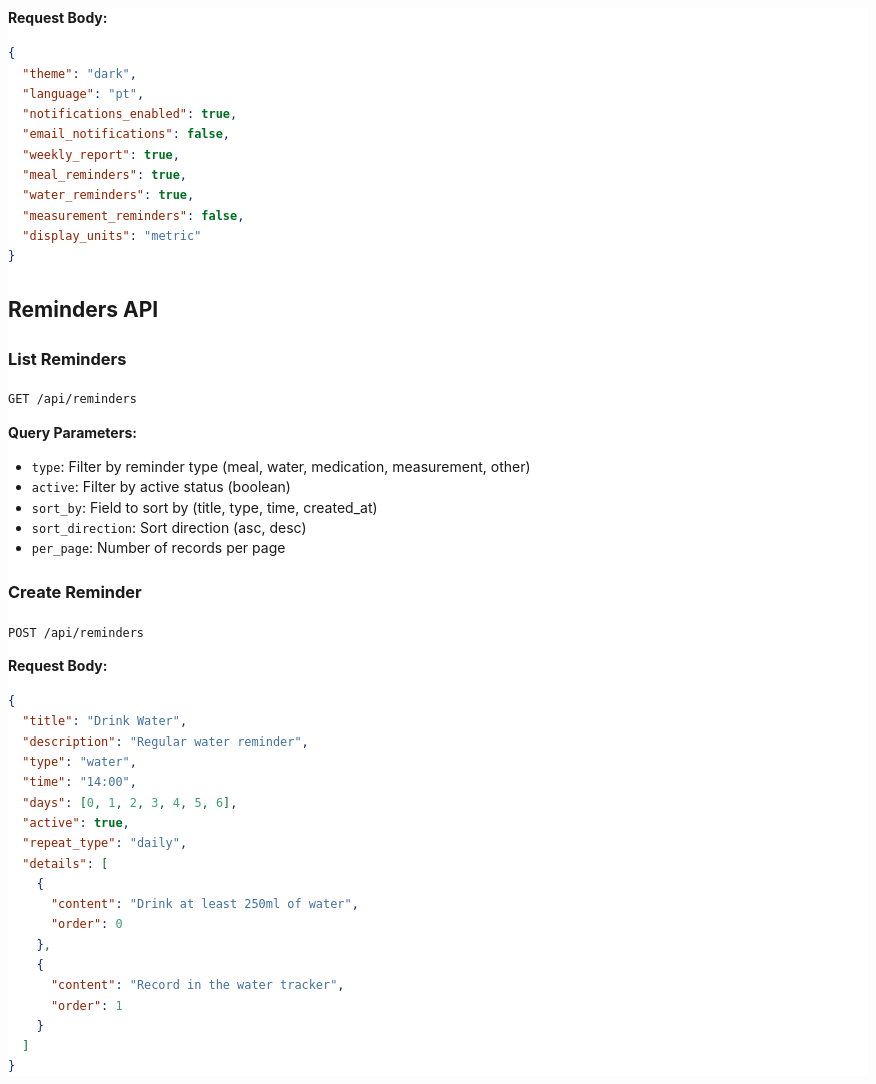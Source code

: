 **Request Body:**
```json
{
  "theme": "dark",
  "language": "pt",
  "notifications_enabled": true,
  "email_notifications": false,
  "weekly_report": true,
  "meal_reminders": true,
  "water_reminders": true,
  "measurement_reminders": false,
  "display_units": "metric"
}
```

## Reminders API

### List Reminders

```http
GET /api/reminders
```

**Query Parameters:**
- `type`: Filter by reminder type (meal, water, medication, measurement, other)
- `active`: Filter by active status (boolean)
- `sort_by`: Field to sort by (title, type, time, created_at)
- `sort_direction`: Sort direction (asc, desc)
- `per_page`: Number of records per page

### Create Reminder

```http
POST /api/reminders
```

**Request Body:**
```json
{
  "title": "Drink Water",
  "description": "Regular water reminder",
  "type": "water",
  "time": "14:00",
  "days": [0, 1, 2, 3, 4, 5, 6],
  "active": true,
  "repeat_type": "daily",
  "details": [
    {
      "content": "Drink at least 250ml of water",
      "order": 0
    },
    {
      "content": "Record in the water tracker",
      "order": 1
    }
  ]
}
```
